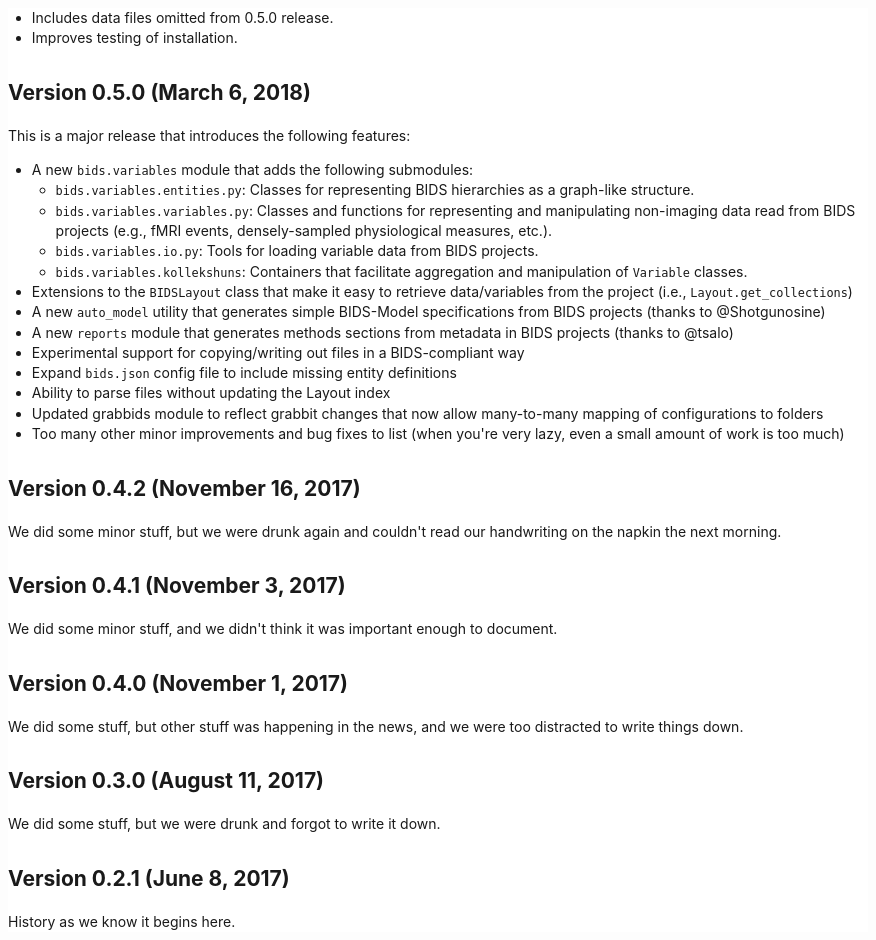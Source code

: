 * Includes data files omitted from 0.5.0 release.
* Improves testing of installation.

## Version 0.5.0 (March 6, 2018)
This is a major release that introduces the following features:
* A new `bids.variables` module that adds the following submodules:
	* `bids.variables.entities.py`: Classes for representing BIDS hierarchies as a graph-like structure.
	* `bids.variables.variables.py`: Classes and functions for representing and manipulating non-imaging data read from BIDS projects (e.g., fMRI events, densely-sampled physiological measures, etc.).
	* `bids.variables.io.py`: Tools for loading variable data from BIDS projects.
	* `bids.variables.kollekshuns`: Containers that facilitate aggregation and manipulation of `Variable` classes.
* Extensions to the `BIDSLayout` class that make it easy to retrieve data/variables from the project (i.e., `Layout.get_collections`)
* A new `auto_model` utility that generates simple BIDS-Model specifications from BIDS projects (thanks to @Shotgunosine)
* A new `reports` module that generates methods sections from metadata in BIDS projects (thanks to @tsalo)
* Experimental support for copying/writing out files in a BIDS-compliant way
* Expand `bids.json` config file to include missing entity definitions
* Ability to parse files without updating the Layout index
* Updated grabbids module to reflect grabbit changes that now allow many-to-many mapping of configurations to folders
* Too many other minor improvements and bug fixes to list (when you're very lazy, even a small amount of work is too much)

## Version 0.4.2 (November 16, 2017)
We did some minor stuff, but we were drunk again and couldn't read our handwriting on the napkin the next morning.

## Version 0.4.1 (November 3, 2017)
We did some minor stuff, and we didn't think it was important enough to document.

## Version 0.4.0 (November 1, 2017)
We did some stuff, but other stuff was happening in the news, and we were too distracted to write things down.

## Version 0.3.0 (August 11, 2017)
We did some stuff, but we were drunk and forgot to write it down.

## Version 0.2.1 (June 8, 2017)
History as we know it begins here.
